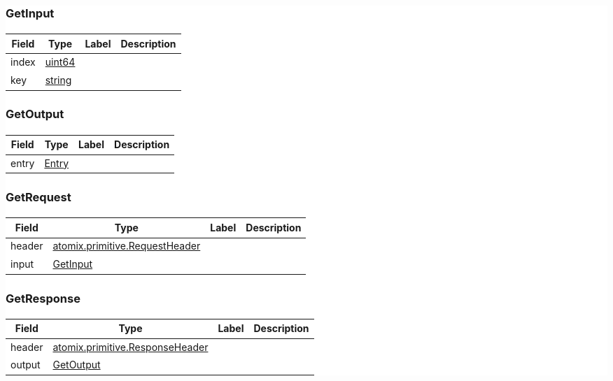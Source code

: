 




<a name="atomix.primitive.indexedmap.GetInput"></a>

### GetInput



| Field | Type | Label | Description |
| ----- | ---- | ----- | ----------- |
| index | [uint64](#uint64) |  |  |
| key | [string](#string) |  |  |






<a name="atomix.primitive.indexedmap.GetOutput"></a>

### GetOutput



| Field | Type | Label | Description |
| ----- | ---- | ----- | ----------- |
| entry | [Entry](#atomix.primitive.indexedmap.Entry) |  |  |






<a name="atomix.primitive.indexedmap.GetRequest"></a>

### GetRequest



| Field | Type | Label | Description |
| ----- | ---- | ----- | ----------- |
| header | [atomix.primitive.RequestHeader](#atomix.primitive.RequestHeader) |  |  |
| input | [GetInput](#atomix.primitive.indexedmap.GetInput) |  |  |






<a name="atomix.primitive.indexedmap.GetResponse"></a>

### GetResponse



| Field | Type | Label | Description |
| ----- | ---- | ----- | ----------- |
| header | [atomix.primitive.ResponseHeader](#atomix.primitive.ResponseHeader) |  |  |
| output | [GetOutput](#atomix.primitive.indexedmap.GetOutput) |  |  |

